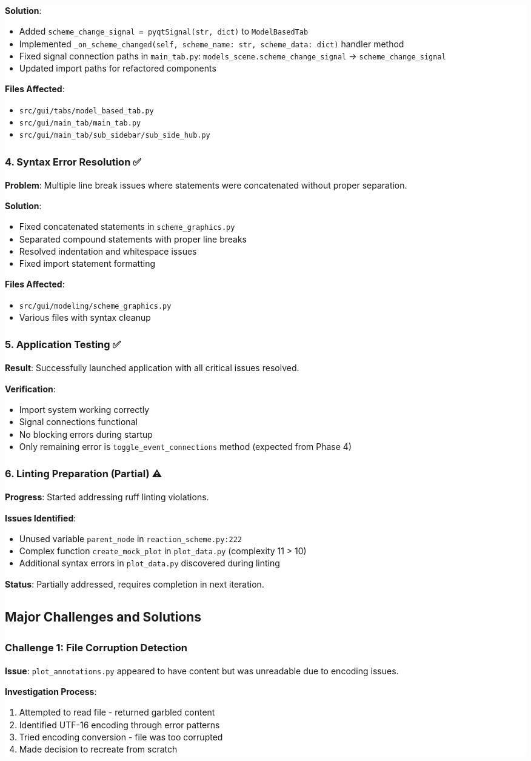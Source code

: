 **Solution**:
- Added `scheme_change_signal = pyqtSignal(str, dict)` to `ModelBasedTab`
- Implemented `_on_scheme_changed(self, scheme_name: str, scheme_data: dict)` handler method
- Fixed signal connection paths in `main_tab.py`: `models_scene.scheme_change_signal` → `scheme_change_signal`
- Updated import paths for refactored components

**Files Affected**:
- `src/gui/tabs/model_based_tab.py`
- `src/gui/main_tab/main_tab.py`
- `src/gui/main_tab/sub_sidebar/sub_side_hub.py`

### 4. Syntax Error Resolution ✅
**Problem**: Multiple line break issues where statements were concatenated without proper separation.

**Solution**:
- Fixed concatenated statements in `scheme_graphics.py`
- Separated compound statements with proper line breaks
- Resolved indentation and whitespace issues
- Fixed import statement formatting

**Files Affected**:
- `src/gui/modeling/scheme_graphics.py`
- Various files with syntax cleanup

### 5. Application Testing ✅
**Result**: Successfully launched application with all critical issues resolved.

**Verification**:
- Import system working correctly
- Signal connections functional
- No blocking errors during startup
- Only remaining error is `toggle_event_connections` method (expected from Phase 4)

### 6. Linting Preparation (Partial) ⚠️
**Progress**: Started addressing ruff linting violations.

**Issues Identified**:
- Unused variable `parent_node` in `reaction_scheme.py:222`
- Complex function `create_mock_plot` in `plot_data.py` (complexity 11 > 10)
- Additional syntax errors in `plot_data.py` discovered during linting

**Status**: Partially addressed, requires completion in next iteration.

## Major Challenges and Solutions

### Challenge 1: File Corruption Detection
**Issue**: `plot_annotations.py` appeared to have content but was unreadable due to encoding issues.

**Investigation Process**:
1. Attempted to read file - returned garbled content
2. Identified UTF-16 encoding through error patterns
3. Tried encoding conversion - file was too corrupted
4. Made decision to recreate from scratch
